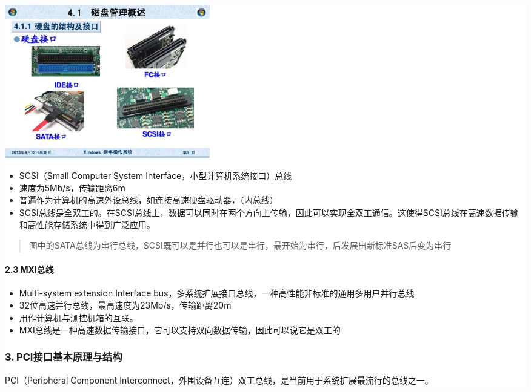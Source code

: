 <img src="./pic/chapter14/scsi_interface.jpg" style="zoom:33%;" />

* SCSI（Small Computer System Interface，小型计算机系统接口）总线
* 速度为5Mb/s，传输距离6m
* 普遍作为计算机的高速外设总线，如连接高速硬盘驱动器，（内总线）
* SCSI总线是全双工的。在SCSI总线上，数据可以同时在两个方向上传输，因此可以实现全双工通信。这使得SCSI总线在高速数据传输和高性能存储系统中得到广泛应用。

> 图中的SATA总线为串行总线，SCSI既可以是并行也可以是串行，最开始为串行，后发展出新标准SAS后变为串行

#### 2.3 MXI总线

* Multi-system extension Interface bus，多系统扩展接口总线，一种高性能非标准的通用多用户并行总线
* 32位高速并行总线，最高速度为23Mb/s，传输距离20m
* 用作计算机与测控机箱的互联。
* MXI总线是一种高速数据传输接口，它可以支持双向数据传输，因此可以说它是双工的

### 3. PCI接口基本原理与结构

PCI（Peripheral Component Interconnect，外围设备互连）双工总线，是当前用于系统扩展最流行的总线之一。

